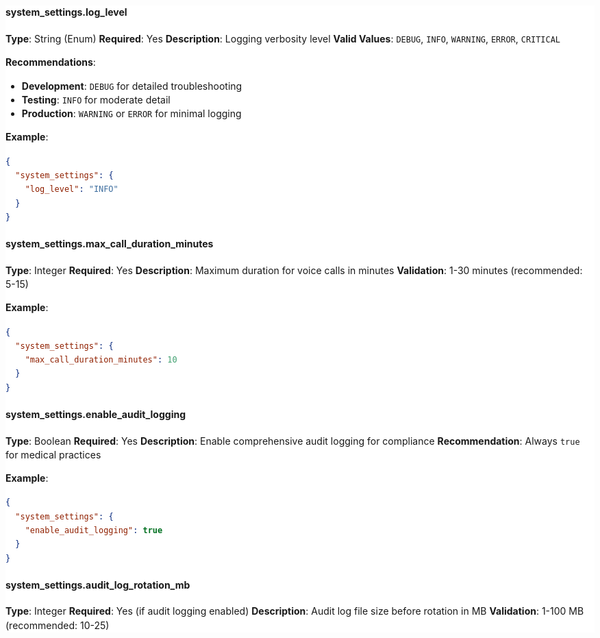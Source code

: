 #### system_settings.log_level
**Type**: String (Enum)
**Required**: Yes
**Description**: Logging verbosity level
**Valid Values**: `DEBUG`, `INFO`, `WARNING`, `ERROR`, `CRITICAL`

**Recommendations**:
- **Development**: `DEBUG` for detailed troubleshooting
- **Testing**: `INFO` for moderate detail
- **Production**: `WARNING` or `ERROR` for minimal logging

**Example**:
```json
{
  "system_settings": {
    "log_level": "INFO"
  }
}
```

#### system_settings.max_call_duration_minutes
**Type**: Integer
**Required**: Yes
**Description**: Maximum duration for voice calls in minutes
**Validation**: 1-30 minutes (recommended: 5-15)

**Example**:
```json
{
  "system_settings": {
    "max_call_duration_minutes": 10
  }
}
```

#### system_settings.enable_audit_logging
**Type**: Boolean
**Required**: Yes
**Description**: Enable comprehensive audit logging for compliance
**Recommendation**: Always `true` for medical practices

**Example**:
```json
{
  "system_settings": {
    "enable_audit_logging": true
  }
}
```

#### system_settings.audit_log_rotation_mb
**Type**: Integer
**Required**: Yes (if audit logging enabled)
**Description**: Audit log file size before rotation in MB
**Validation**: 1-100 MB (recommended: 10-25)
